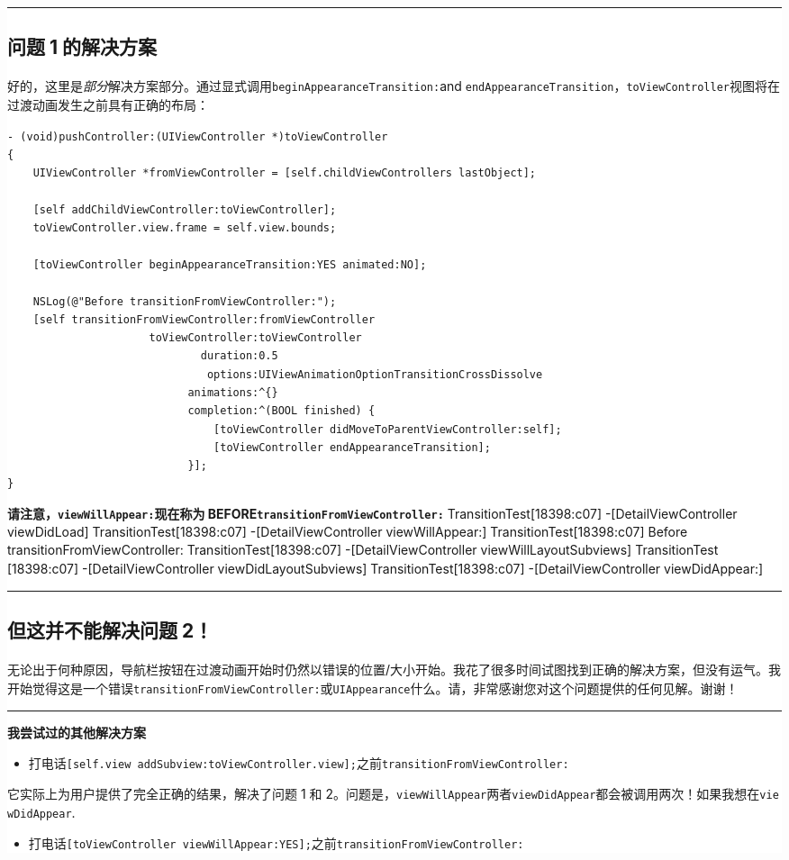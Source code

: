  ** * *

## **问题 1 的解决方案**

好的，这里是*部分*解决方案部分。通过显式调用`beginAppearanceTransition:`and `endAppearanceTransition`，`toViewController`视图将在过渡动画发生之前具有正确的布局：

```
- (void)pushController:(UIViewController *)toViewController
{
    UIViewController *fromViewController = [self.childViewControllers lastObject];

    [self addChildViewController:toViewController];
    toViewController.view.frame = self.view.bounds;

    [toViewController beginAppearanceTransition:YES animated:NO];

    NSLog(@"Before transitionFromViewController:");
    [self transitionFromViewController:fromViewController
                      toViewController:toViewController
                              duration:0.5
                               options:UIViewAnimationOptionTransitionCrossDissolve
                            animations:^{}
                            completion:^(BOOL finished) {
                                [toViewController didMoveToParentViewController:self];
                                [toViewController endAppearanceTransition];
                            }];
} 
```

**请注意，`viewWillAppear:`现在称为 BEFORE`transitionFromViewController:`** TransitionTest[18398:c07] -[DetailViewController viewDidLoad]
TransitionTest[18398:c07] -[DetailViewController viewWillAppear:]
TransitionTest[18398:c07] Before transitionFromViewController:
TransitionTest[18398:c07] -[DetailViewController viewWillLayoutSubviews]
TransitionTest [18398:c07] -[DetailViewController viewDidLayoutSubviews]
TransitionTest[18398:c07] -[DetailViewController viewDidAppear:]

* * *

## **但这并不能解决问题 2！**

无论出于何种原因，导航栏按钮在过渡动画开始时仍然以错误的位置/大小开始。我花了很多时间试图找到正确的解决方案，但没有运气。我开始觉得这是一个错误`transitionFromViewController:`或`UIAppearance`什么。请，非常感谢您对这个问题提供的任何见解。谢谢！

* * *

**我尝试过的其他解决方案**

*   打电话`[self.view addSubview:toViewController.view];`之前`transitionFromViewController:`

它实际上为用户提供了完全正确的结果，解决了问题 1 和 2。问题是，`viewWillAppear`两者`viewDidAppear`都会被调用两次！如果我想在`viewDidAppear`.

*   打电话`[toViewController viewWillAppear:YES];`之前`transitionFromViewController:`
